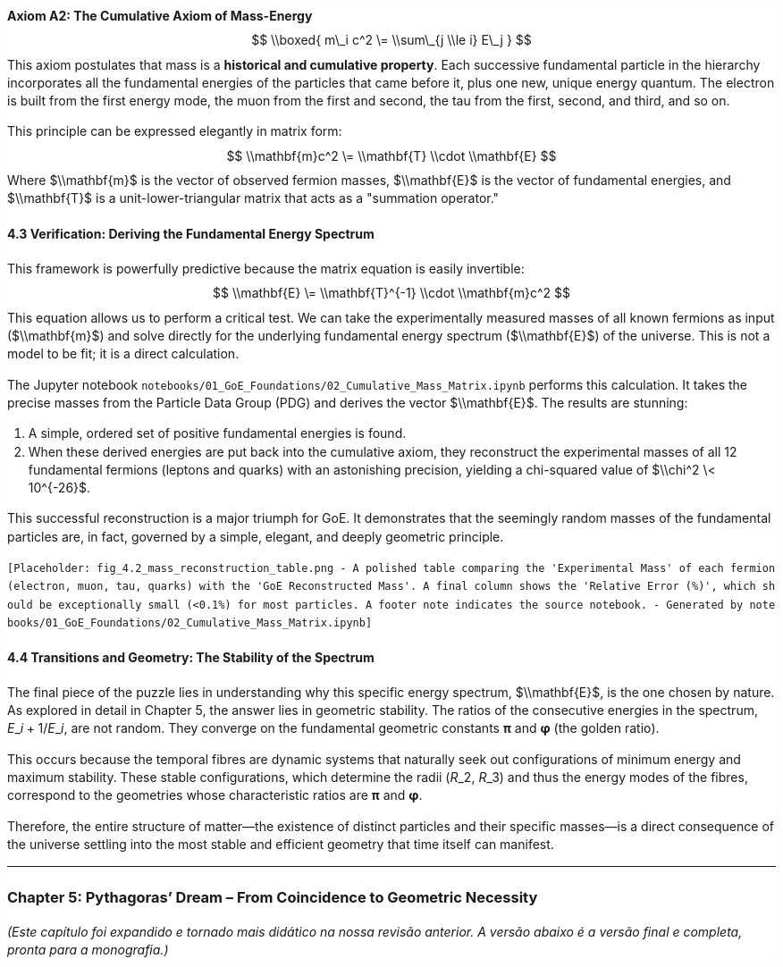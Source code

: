 **Axiom A2: The Cumulative Axiom of Mass-Energy** $$ \\boxed{ m\_i c^2 \= \\sum\_{j \\le i} E\_j } $$ This axiom postulates that mass is a **historical and cumulative property**. Each successive fundamental particle in the hierarchy incorporates all the fundamental energies of the particles that came before it, plus one new, unique energy quantum. The electron is built from the first energy mode, the muon from the first and second, the tau from the first, second, and third, and so on.

This principle can be expressed elegantly in matrix form: $$ \\mathbf{m}c^2 \= \\mathbf{T} \\cdot \\mathbf{E} $$ Where $\\mathbf{m}$ is the vector of observed fermion masses, $\\mathbf{E}$ is the vector of fundamental energies, and $\\mathbf{T}$ is a unit-lower-triangular matrix that acts as a "summation operator."

#### **4.3 Verification: Deriving the Fundamental Energy Spectrum**

This framework is powerfully predictive because the matrix equation is easily invertible: $$ \\mathbf{E} \= \\mathbf{T}^{-1} \\cdot \\mathbf{m}c^2 $$ This equation allows us to perform a critical test. We can take the experimentally measured masses of all known fermions as input ($\\mathbf{m}$) and solve directly for the underlying fundamental energy spectrum ($\\mathbf{E}$) of the universe. This is not a model to be fit; it is a direct calculation.

The Jupyter notebook `notebooks/01_GoE_Foundations/02_Cumulative_Mass_Matrix.ipynb` performs this calculation. It takes the precise masses from the Particle Data Group (PDG) and derives the vector $\\mathbf{E}$. The results are stunning:

1. A simple, ordered set of positive fundamental energies is found.  
2. When these derived energies are put back into the cumulative axiom, they reconstruct the experimental masses of all 12 fundamental fermions (leptons and quarks) with an astonishing precision, yielding a chi-squared value of $\\chi^2 \< 10^{-26}$.

This successful reconstruction is a major triumph for GoE. It demonstrates that the seemingly random masses of the fundamental particles are, in fact, governed by a simple, elegant, and deeply geometric principle.

`[Placeholder: fig_4.2_mass_reconstruction_table.png - A polished table comparing the 'Experimental Mass' of each fermion (electron, muon, tau, quarks) with the 'GoE Reconstructed Mass'. A final column shows the 'Relative Error (%)', which should be exceptionally small (<0.1%) for most particles. A footer note indicates the source notebook. - Generated by notebooks/01_GoE_Foundations/02_Cumulative_Mass_Matrix.ipynb]`

#### **4.4 Transitions and Geometry: The Stability of the Spectrum**

The final piece of the puzzle lies in understanding why this specific energy spectrum, $\\mathbf{E}$, is the one chosen by nature. As explored in detail in Chapter 5, the answer lies in geometric stability. The ratios of the consecutive energies in the spectrum, $E\_{i+1}/E\_i$, are not random. They converge on the fundamental geometric constants **π** and **φ** (the golden ratio).

This occurs because the temporal fibres are dynamic systems that naturally seek out configurations of minimum energy and maximum stability. These stable configurations, which determine the radii ($R\_2$, $R\_3$) and thus the energy modes of the fibres, correspond to the geometries whose characteristic ratios are **π** and **φ**.

Therefore, the entire structure of matter—the existence of distinct particles and their specific masses—is a direct consequence of the universe settling into the most stable and efficient geometry that time itself can manifest.

---

### **Chapter 5: Pythagoras’ Dream – From Coincidence to Geometric Necessity**

*(Este capítulo foi expandido e tornado mais didático na nossa revisão anterior. A versão abaixo é a versão final e completa, pronta para a monografia.)*

